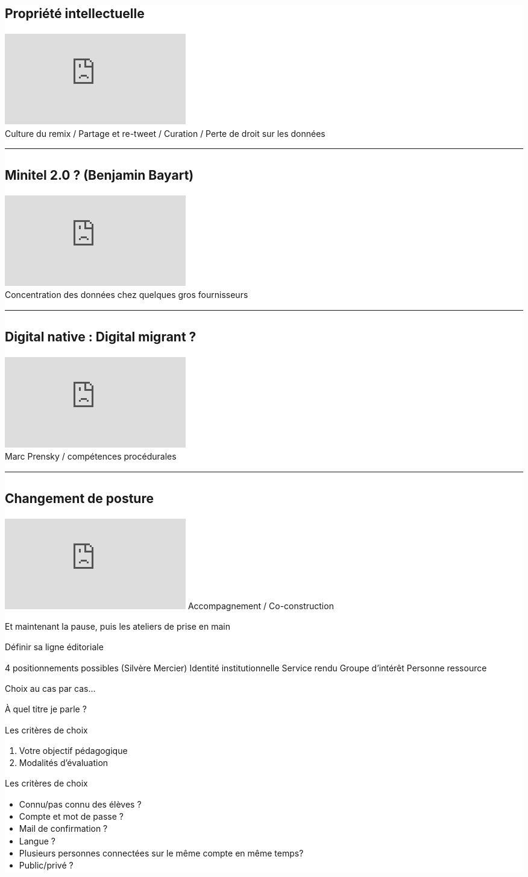 ## Propriété intellectuelle 
![Piratage et partage](https://ncloud.zaclys.com/index.php/apps/files_sharing/ajax/publicpreview.php?x=1235&y=329&a=true&file=Piraterie-partage_Flickr_g4ll4is_CCbySA.jpg&t=hTFy6s3Dp4NI74z&scalingup=0)  
Culture du remix / Partage et re-tweet / Curation / Perte de droit sur les données

---

## Minitel 2.0 ? (Benjamin Bayart)
![3614 Facebook](https://ncloud.zaclys.com/index.php/apps/files_sharing/ajax/publicpreview.php?x=1235&y=329&a=true&file=3615-facebook.jpg&t=JEL0ypOVg6hfjnl&scalingup=0)  
Concentration des données chez quelques gros fournisseurs

---

## Digital native : Digital migrant ?
![Marc Prensky](https://ncloud.zaclys.com/index.php/apps/files_sharing/ajax/publicpreview.php?x=1235&y=329&a=true&file=MarkPrensky_campuspartybrasil_Flickr_ccBySa.jpg&t=ePjOmR8a2nGJPjJ&scalingup=0)  
Marc Prensky / compétences procédurales

---

## Changement de posture
![Filtre parental](https://ncloud.zaclys.com/index.php/apps/files_sharing/ajax/publicpreview.php?x=1235&y=329&a=true&file=parentsetinternet.jpg&t=qYgcgXKQKJyTKau&scalingup=0)
Accompagnement / Co-construction






Et maintenant la pause, 
puis les ateliers de prise en main


Définir sa ligne éditoriale

4 positionnements possibles (Silvère Mercier)
Identité institutionnelle
Service rendu
Groupe d’intérêt
Personne ressource

Choix au cas par cas...

À quel titre je parle ?

Les critères de choix

1. Votre objectif pédagogique
2. Modalités d’évaluation



Les critères de choix
- Connu/pas connu des élèves ?
- Compte et mot de passe ?
- Mail de confirmation ?
- Langue ?
- Plusieurs personnes connectées sur le même compte en même temps?
- Public/privé ?
